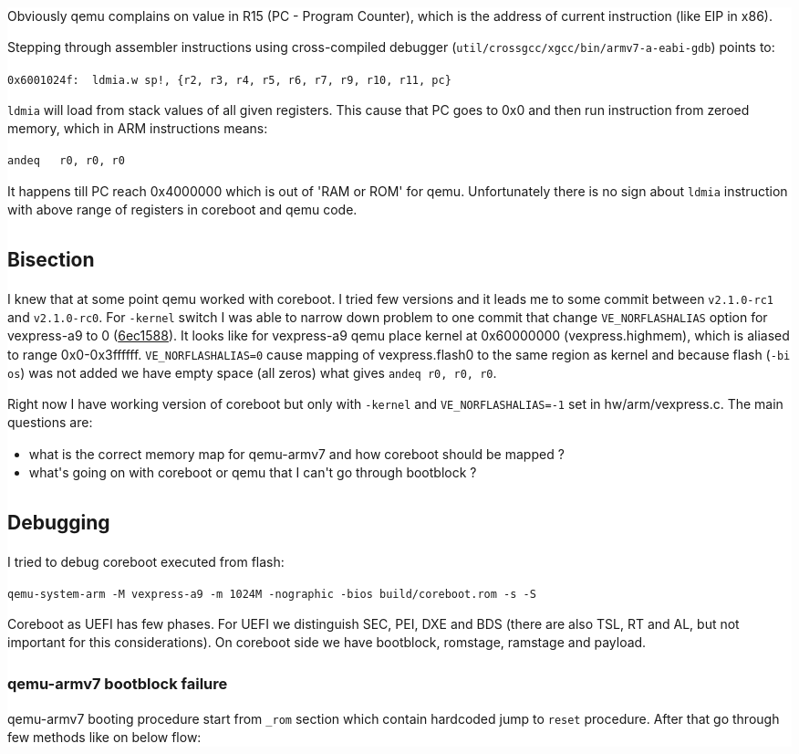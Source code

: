 Obviously qemu complains on value in R15 (PC - Program Counter), which is the
address of current instruction (like EIP in x86). 

Stepping through assembler instructions using cross-compiled debugger
(`util/crossgcc/xgcc/bin/armv7-a-eabi-gdb`) points to:

```
0x6001024f:  ldmia.w sp!, {r2, r3, r4, r5, r6, r7, r9, r10, r11, pc}
```

`ldmia` will load from stack values of all given registers. This cause that PC
goes to 0x0 and then run instruction from zeroed memory, which in ARM
instructions means:

```
andeq   r0, r0, r0
```

It happens till PC reach 0x4000000 which is out of 'RAM or ROM' for qemu.
Unfortunately there is no sign about `ldmia` instruction with above range of
registers in coreboot and qemu code.

## Bisection

I knew that at some point qemu worked with coreboot. I tried few versions and
it leads me to some commit between `v2.1.0-rc1` and `v2.1.0-rc0`. For `-kernel`
switch I was able to narrow down problem to one commit that change
`VE_NORFLASHALIAS` option for vexpress-a9 to 0
([6ec1588](http://git.qemu.org/?p=qemu.git;a=commit;h=6ec1588e09770ac7e9c60194faff6101111fc7f0)).
It looks like for vexpress-a9 qemu place kernel at 0x60000000
(vexpress.highmem), which is aliased to range 0x0-0x3ffffff.
`VE_NORFLASHALIAS=0` cause mapping of vexpress.flash0 to the same region as
kernel and because flash (`-bios`) was not added we have empty space (all
zeros) what gives `andeq r0, r0, r0`.

Right now I have working version of coreboot but only with `-kernel` and
`VE_NORFLASHALIAS=-1` set in hw/arm/vexpress.c. The main questions are:

* what is the correct memory map for qemu-armv7 and how coreboot should be mapped ?
* what's going on with coreboot or qemu that I can't go through bootblock ?

## Debugging

I tried to debug coreboot executed from flash:
```
qemu-system-arm -M vexpress-a9 -m 1024M -nographic -bios build/coreboot.rom -s -S
```

Coreboot as UEFI has few phases. For UEFI we distinguish SEC, PEI, DXE and BDS
(there are also TSL, RT and AL, but not important for this considerations). On
coreboot side we have bootblock, romstage, ramstage and payload.

### qemu-armv7 bootblock failure

qemu-armv7 booting procedure start from `_rom` section which contain hardcoded
jump to `reset` procedure. After that go through few methods like on below flow:
